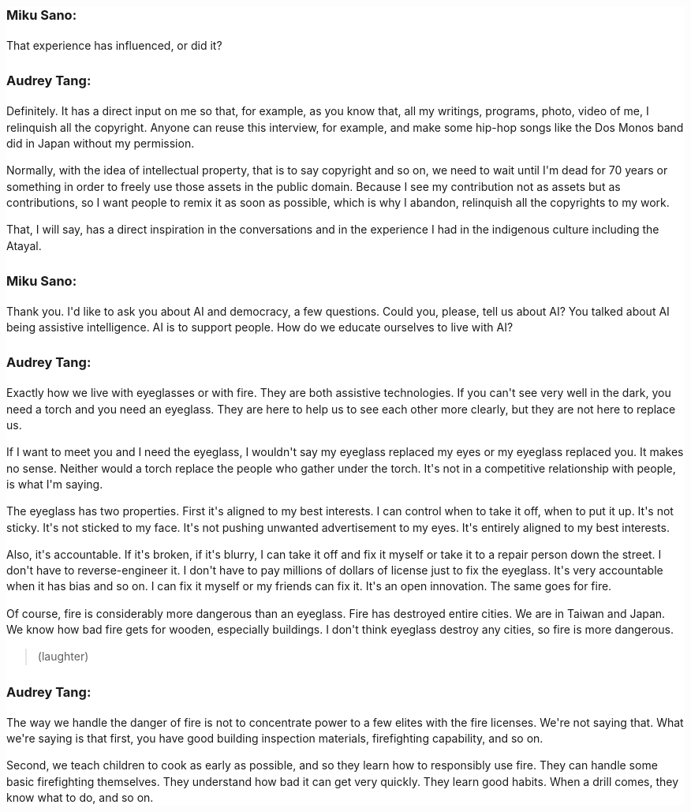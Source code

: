 ### Miku Sano:
That experience has influenced, or did it?

### Audrey Tang:
Definitely. It has a direct input on me so that, for example, as you know that, all my writings, programs, photo, video of me, I relinquish all the copyright. Anyone can reuse this interview, for example, and make some hip-hop songs like the Dos Monos band did in Japan without my permission.

Normally, with the idea of intellectual property, that is to say copyright and so on, we need to wait until I'm dead for 70 years or something in order to freely use those assets in the public domain. Because I see my contribution not as assets but as contributions, so I want people to remix it as soon as possible, which is why I abandon, relinquish all the copyrights to my work.

That, I will say, has a direct inspiration in the conversations and in the experience I had in the indigenous culture including the Atayal.

### Miku Sano:
Thank you. I'd like to ask you about AI and democracy, a few questions. Could you, please, tell us about AI? You talked about AI being assistive intelligence. AI is to support people. How do we educate ourselves to live with AI?

### Audrey Tang:
Exactly how we live with eyeglasses or with fire. They are both assistive technologies. If you can't see very well in the dark, you need a torch and you need an eyeglass. They are here to help us to see each other more clearly, but they are not here to replace us.

If I want to meet you and I need the eyeglass, I wouldn't say my eyeglass replaced my eyes or my eyeglass replaced you. It makes no sense. Neither would a torch replace the people who gather under the torch. It's not in a competitive relationship with people, is what I'm saying.

The eyeglass has two properties. First it's aligned to my best interests. I can control when to take it off, when to put it up. It's not sticky. It's not sticked to my face. It's not pushing unwanted advertisement to my eyes. It's entirely aligned to my best interests.

Also, it's accountable. If it's broken, if it's blurry, I can take it off and fix it myself or take it to a repair person down the street. I don't have to reverse-engineer it. I don't have to pay millions of dollars of license just to fix the eyeglass. It's very accountable when it has bias and so on. I can fix it myself or my friends can fix it. It's an open innovation. The same goes for fire.

Of course, fire is considerably more dangerous than an eyeglass. Fire has destroyed entire cities. We are in Taiwan and Japan. We know how bad fire gets for wooden, especially buildings. I don't think eyeglass destroy any cities, so fire is more dangerous.

> (laughter)

### Audrey Tang:
The way we handle the danger of fire is not to concentrate power to a few elites with the fire licenses. We're not saying that. What we're saying is that first, you have good building inspection materials, firefighting capability, and so on.

Second, we teach children to cook as early as possible, and so they learn how to responsibly use fire. They can handle some basic firefighting themselves. They understand how bad it can get very quickly. They learn good habits. When a drill comes, they know what to do, and so on.
